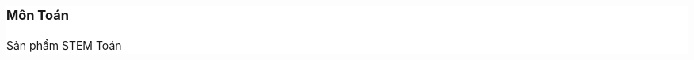   
  <div class="category" id="montoan-category">
    <h3>Môn Toán</h3>
    <div class="link-container">
      <div class="link-item">
        <a href="https://example.com/toan" target="_blank">Sản phẩm STEM Toán</a>
      </div>
    </div>
  </div>
</body>
</html>
